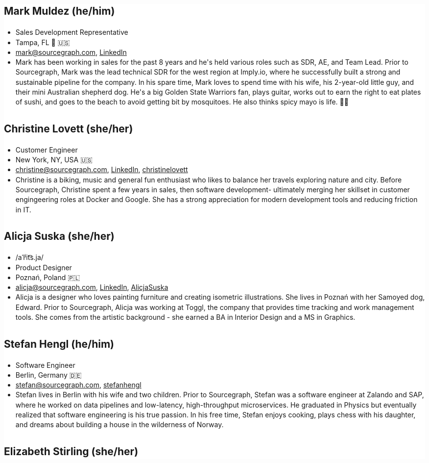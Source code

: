 ## Mark Muldez (he/him)

- Sales Development Representative
- Tampa, FL 🌴 🇺🇸
- [mark@sourcegraph.com](mailto:mark@sourcegraph.com), [LinkedIn](https://www.linkedin.com/in/mmuldez/)
- Mark has been working in sales for the past 8 years and he's held various roles such as SDR, AE, and Team Lead. Prior to Sourcegraph, Mark was the lead technical SDR for the west region at Imply.io, where he successfully built a strong and sustainable pipeline for the company. In his spare time, Mark loves to spend time with his wife, his 2-year-old little guy, and their mini Australian shepherd dog. He's a big Golden State Warriors fan, plays guitar, works out to earn the right to eat plates of sushi, and goes to the beach to avoid getting bit by mosquitoes. He also thinks spicy mayo is life. 🙌🏽

## Christine Lovett (she/her)

- Customer Engineer
- New York, NY, USA 🇺🇸
- [christine@sourcegraph.com](mailto:christine@sourcegraph.com), [LinkedIn](https://www.linkedin.com/in/lovettchristine/), [christinelovett](https://github.com/christinelovett)
- Christine is a biking, music and general fun enthusiast who likes to balance her travels exploring nature and city. Before Sourcegraph, Christine spent a few years in sales, then software development- ultimately merging her skillset in customer engingeering roles at Docker and Google. She has a strong appreciation for modern development tools and reducing friction in IT.

## Alicja Suska (she/her)

- /aˈlʲit͡s.ja/
- Product Designer
- Poznań, Poland 🇵🇱
- [alicja@sourcegraph.com](mailto:alicja@sourcegraph.com), [LinkedIn](https://pl.linkedin.com/in/alicja-suska-1a5384a9), [AlicjaSuska](https://github.com/AlicjaSuska)
- Alicja is a designer who loves painting furniture and creating isometric illustrations. She lives in Poznań with her Samoyed dog, Edward. Prior to Sourcegraph, Alicja was working at Toggl, the company that provides time tracking and work management tools. She comes from the artistic background - she earned a BA in Interior Design and a MS in Graphics.

## Stefan Hengl (he/him)

- Software Engineer
- Berlin, Germany 🇩🇪
- [stefan@sourcegraph.com](mailto:stefan@sourcegraph.com), [stefanhengl](https://github.com/stefanhengl)
- Stefan lives in Berlin with his wife and two children. Prior to Sourcegraph, Stefan was a software engineer at Zalando and SAP, where he worked on data pipelines and low-latency, high-throughput microservices. He graduated in Physics but eventually realized that software engineering is his true passion. In his free time, Stefan enjoys cooking, plays chess with his daughter, and dreams about building a house in the wilderness of Norway.

## Elizabeth Stirling (she/her)

